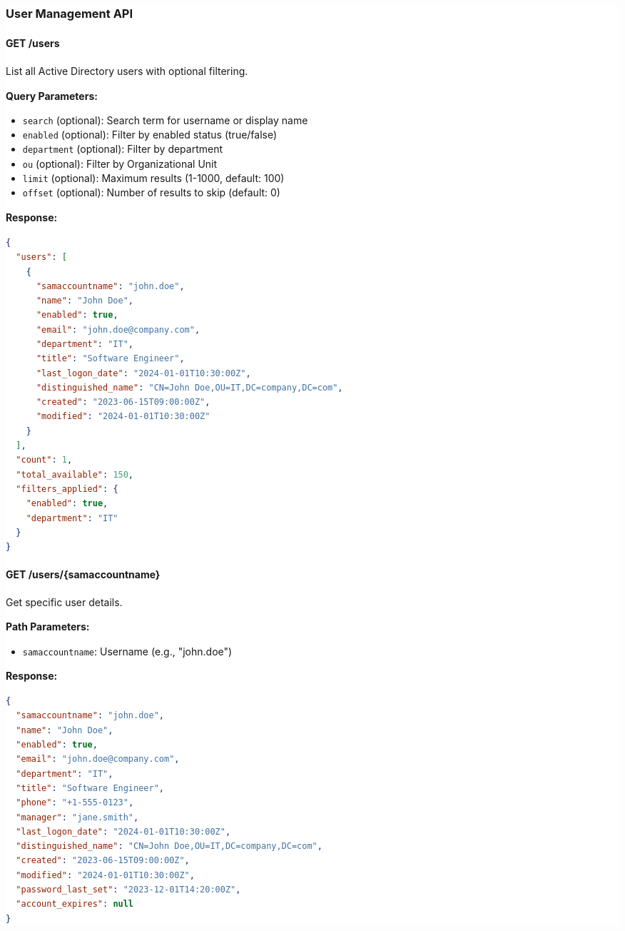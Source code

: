 ### User Management API

#### GET /users
List all Active Directory users with optional filtering.

**Query Parameters:**
- `search` (optional): Search term for username or display name
- `enabled` (optional): Filter by enabled status (true/false)
- `department` (optional): Filter by department
- `ou` (optional): Filter by Organizational Unit
- `limit` (optional): Maximum results (1-1000, default: 100)
- `offset` (optional): Number of results to skip (default: 0)

**Response:**
```json
{
  "users": [
    {
      "samaccountname": "john.doe",
      "name": "John Doe",
      "enabled": true,
      "email": "john.doe@company.com",
      "department": "IT",
      "title": "Software Engineer",
      "last_logon_date": "2024-01-01T10:30:00Z",
      "distinguished_name": "CN=John Doe,OU=IT,DC=company,DC=com",
      "created": "2023-06-15T09:00:00Z",
      "modified": "2024-01-01T10:30:00Z"
    }
  ],
  "count": 1,
  "total_available": 150,
  "filters_applied": {
    "enabled": true,
    "department": "IT"
  }
}
```

#### GET /users/{samaccountname}
Get specific user details.

**Path Parameters:**
- `samaccountname`: Username (e.g., "john.doe")

**Response:**
```json
{
  "samaccountname": "john.doe",
  "name": "John Doe",
  "enabled": true,
  "email": "john.doe@company.com",
  "department": "IT",
  "title": "Software Engineer",
  "phone": "+1-555-0123",
  "manager": "jane.smith",
  "last_logon_date": "2024-01-01T10:30:00Z",
  "distinguished_name": "CN=John Doe,OU=IT,DC=company,DC=com",
  "created": "2023-06-15T09:00:00Z",
  "modified": "2024-01-01T10:30:00Z",
  "password_last_set": "2023-12-01T14:20:00Z",
  "account_expires": null
}
```
